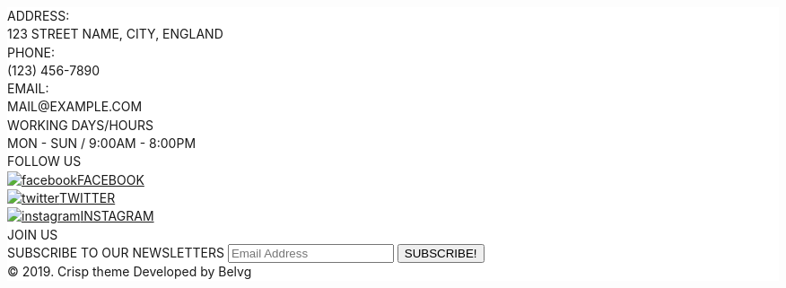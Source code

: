 <div class="footer-column-contact">               <div class="footer-column-contact-title">                 ADDRESS:               </div>               <div class="footer-column-contact-info">                 123 STREET NAME, CITY, ENGLAND               </div>             </div>              <div class="footer-column-contact">               <div class="footer-column-contact-title">                 PHONE:               </div>               <div class="footer-column-contact-info">                 (123) 456-7890               </div>             </div>              <div class="footer-column-contact">               <div class="footer-column-contact-title">                 EMAIL:               </div>               <div class="footer-column-contact-info">                 MAIL@EXAMPLE.COM               </div>             </div>              <div class="footer-column-contact">               <div class="footer-column-contact-title">                 WORKING DAYS/HOURS               </div>               <div class="footer-column-contact-info">                 MON - SUN / 9:00AM - 8:00PM               </div>             </div>           </div>          </div>                    <div class="footer-column">           <div class="footer-column-title">             FOLLOW US           </div>           <div class="footer-column-info">             <div class="footer-column-info-follow">               <a href="#"><img src="./images/facebook.png" alt="facebook" />FACEBOOK<br /> </a>             </div>             <div class="footer-column-info-follow">                             <a href="#"><img src="./images/twitter.png" alt="twitter" />TWITTER<br /> </a>             </div>             <div class="footer-column-info-follow">               <a href="#"><img src="./images/instagram.png" alt="instagram" />INSTAGRAM<br /> </a>             </div>           </div>         </div>                   <div class="footer-column">           <div class="footer-column-title">             JOIN US           </div>           <div class="footer-column-info-form">             <form class="subscribe-form">               <label for="subscribe">SUBSCRIBE TO OUR NEWSLETTERS</label>               <input type="email" name="subscribe" id="subscribe" placeholder="Email Address" />               <button>SUBSCRIBE!</button>             </form>           </div>         </div>       </div>       <div class="copyright">         © 2019. Crisp theme Developed by Belvg       </div>     </div>   </footer>   </body> </html>
